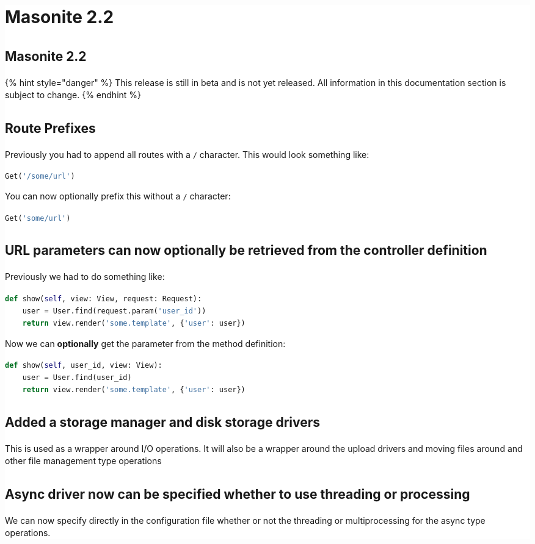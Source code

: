 # Masonite 2.2

## Masonite 2.2

{% hint style="danger" %}
This release is still in beta and is not yet released. All information in this documentation section is subject to change.
{% endhint %}

## Route Prefixes

Previously you had to append all routes with a `/` character. This would look something like:

```python
Get('/some/url')
```

You can now optionally prefix this without a `/` character:

```python
Get('some/url')
```

## URL parameters can now optionally be retrieved from the controller definition

Previously we had to do something like:

```python
def show(self, view: View, request: Request):
    user = User.find(request.param('user_id'))
    return view.render('some.template', {'user': user})
```

Now we can **optionally** get the parameter from the method definition:

```python
def show(self, user_id, view: View):
    user = User.find(user_id)
    return view.render('some.template', {'user': user})
```

## Added a storage manager and disk storage drivers

This is used as a wrapper around I/O operations. It will also be a wrapper around the upload drivers and moving files around and other file management type operations

## Async driver now can be specified whether to use threading or processing

We can now specify directly in the configuration file whether or not the threading or multiprocessing for the async type operations.
